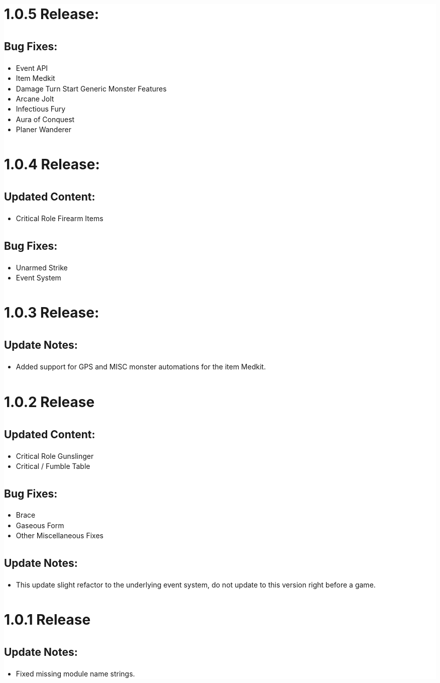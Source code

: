 # 1.0.5 Release:
## Bug Fixes:
- Event API
- Item Medkit
- Damage Turn Start Generic Monster Features
- Arcane Jolt
- Infectious Fury
- Aura of Conquest
- Planer Wanderer

# 1.0.4 Release:
## Updated Content:
- Critical Role Firearm Items

## Bug Fixes:
- Unarmed Strike
- Event System

# 1.0.3 Release:
## Update Notes:
- Added support for GPS and MISC monster automations for the item Medkit.

# 1.0.2 Release
## Updated Content:
- Critical Role Gunslinger
- Critical / Fumble Table

## Bug Fixes:
- Brace
- Gaseous Form
- Other Miscellaneous Fixes

## Update Notes:
- This update slight refactor to the underlying event system, do not update to this version right before a game.

# 1.0.1 Release
## Update Notes:
- Fixed missing module name strings.
